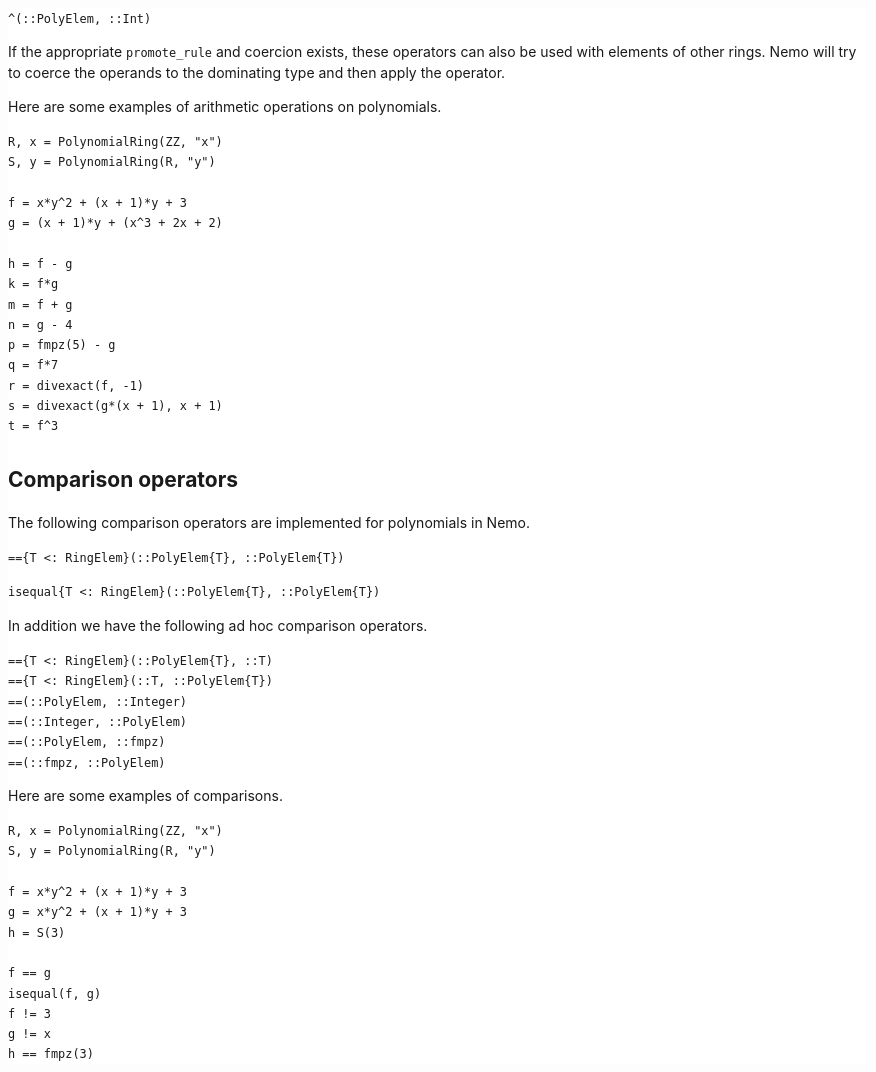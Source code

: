 ```@docs
^(::PolyElem, ::Int)
```

If the appropriate `promote_rule` and coercion exists, these operators can also
be used with elements of other rings. Nemo will try to coerce the operands to
the dominating type and then apply the operator.

Here are some examples of arithmetic operations on polynomials.

```
R, x = PolynomialRing(ZZ, "x")
S, y = PolynomialRing(R, "y")

f = x*y^2 + (x + 1)*y + 3
g = (x + 1)*y + (x^3 + 2x + 2)

h = f - g
k = f*g
m = f + g
n = g - 4
p = fmpz(5) - g
q = f*7
r = divexact(f, -1)
s = divexact(g*(x + 1), x + 1)
t = f^3
```

## Comparison operators

The following comparison operators are implemented for polynomials in Nemo.

```@docs
=={T <: RingElem}(::PolyElem{T}, ::PolyElem{T})
```

```@docs
isequal{T <: RingElem}(::PolyElem{T}, ::PolyElem{T})
```

In addition we have the following ad hoc comparison operators.

```@docs
=={T <: RingElem}(::PolyElem{T}, ::T)
=={T <: RingElem}(::T, ::PolyElem{T})
==(::PolyElem, ::Integer)
==(::Integer, ::PolyElem)
==(::PolyElem, ::fmpz)
==(::fmpz, ::PolyElem)
```

Here are some examples of comparisons.

```
R, x = PolynomialRing(ZZ, "x")
S, y = PolynomialRing(R, "y")

f = x*y^2 + (x + 1)*y + 3
g = x*y^2 + (x + 1)*y + 3
h = S(3)

f == g
isequal(f, g)
f != 3
g != x
h == fmpz(3)
```

